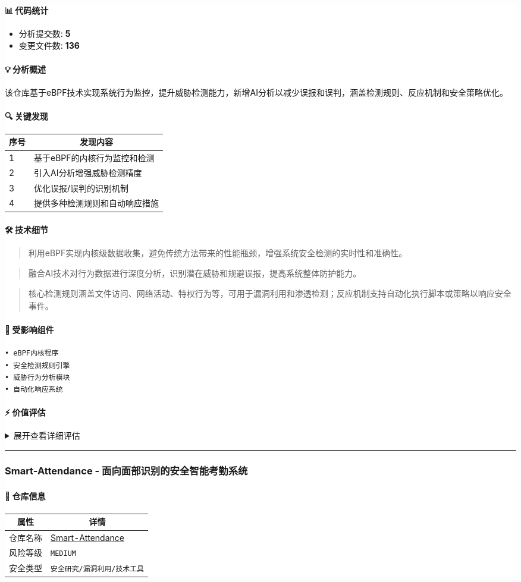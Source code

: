 #### 📊 代码统计

- 分析提交数: **5**
- 变更文件数: **136**

#### 💡 分析概述

该仓库基于eBPF技术实现系统行为监控，提升威胁检测能力，新增AI分析以减少误报和误判，涵盖检测规则、反应机制和安全策略优化。

#### 🔍 关键发现

| 序号 | 发现内容 |
|------|----------|
| 1 | 基于eBPF的内核行为监控和检测 |
| 2 | 引入AI分析增强威胁检测精度 |
| 3 | 优化误报/误判的识别机制 |
| 4 | 提供多种检测规则和自动响应措施 |

#### 🛠️ 技术细节

> 利用eBPF实现内核级数据收集，避免传统方法带来的性能瓶颈，增强系统安全检测的实时性和准确性。

> 融合AI技术对行为数据进行深度分析，识别潜在威胁和规避误报，提高系统整体防护能力。

> 核心检测规则涵盖文件访问、网络活动、特权行为等，可用于漏洞利用和渗透检测；反应机制支持自动化执行脚本或策略以响应安全事件。


#### 🎯 受影响组件

```
• eBPF内核程序
• 安全检测规则引擎
• 威胁行为分析模块
• 自动化响应系统
```

#### ⚡ 价值评估

<details><summary>展开查看详细评估</summary></details>

---

### Smart-Attendance - 面向面部识别的安全智能考勤系统

#### 📌 仓库信息

| 属性 | 详情 |
|------|------|
| 仓库名称 | [Smart-Attendance](https://github.com/venkat-0706/Smart-Attendance) |
| 风险等级 | `MEDIUM` |
| 安全类型 | `安全研究/漏洞利用/技术工具` |
